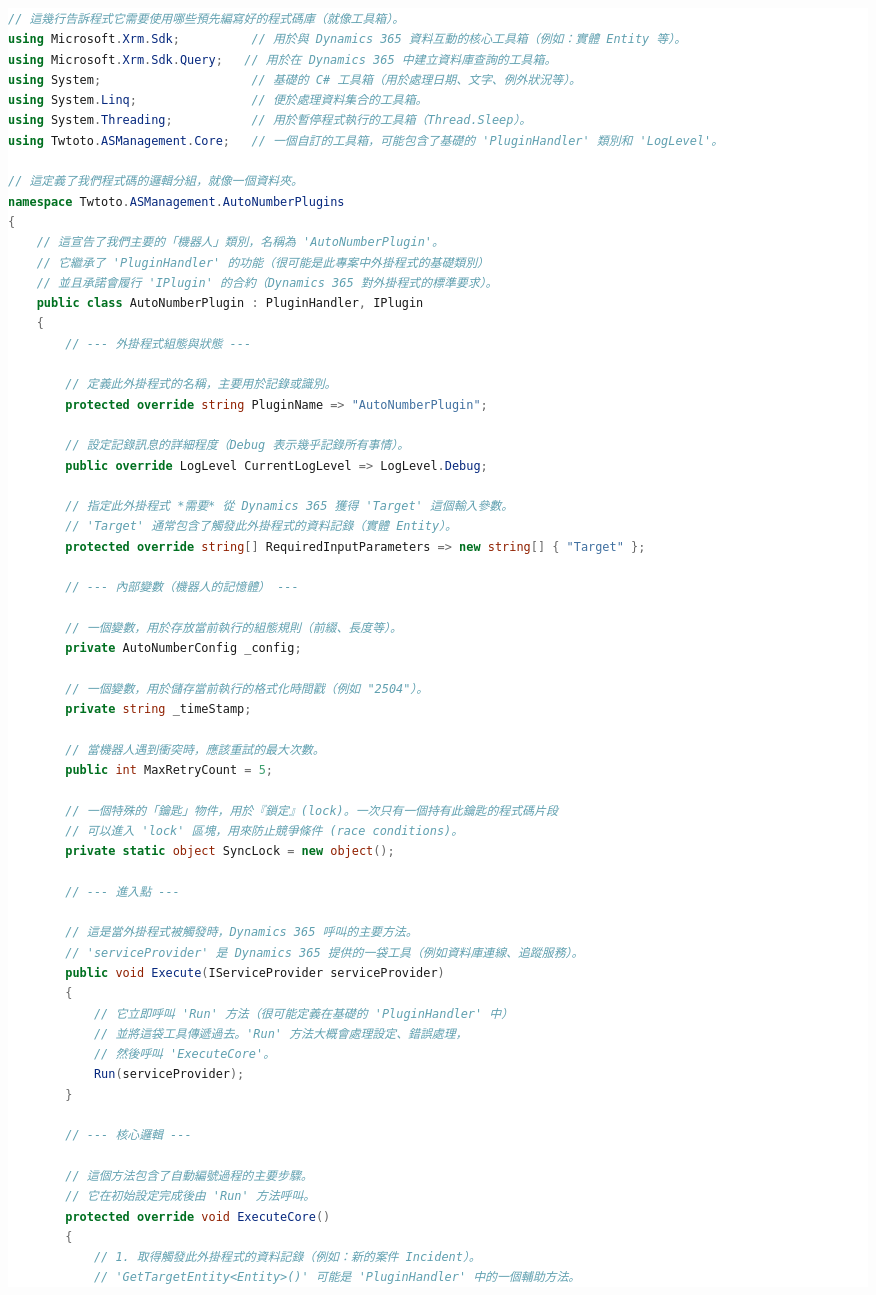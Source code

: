 ```csharp
// 這幾行告訴程式它需要使用哪些預先編寫好的程式碼庫（就像工具箱）。
using Microsoft.Xrm.Sdk;          // 用於與 Dynamics 365 資料互動的核心工具箱（例如：實體 Entity 等）。
using Microsoft.Xrm.Sdk.Query;   // 用於在 Dynamics 365 中建立資料庫查詢的工具箱。
using System;                     // 基礎的 C# 工具箱（用於處理日期、文字、例外狀況等）。
using System.Linq;                // 便於處理資料集合的工具箱。
using System.Threading;           // 用於暫停程式執行的工具箱（Thread.Sleep）。
using Twtoto.ASManagement.Core;   // 一個自訂的工具箱，可能包含了基礎的 'PluginHandler' 類別和 'LogLevel'。

// 這定義了我們程式碼的邏輯分組，就像一個資料夾。
namespace Twtoto.ASManagement.AutoNumberPlugins
{
    // 這宣告了我們主要的「機器人」類別，名稱為 'AutoNumberPlugin'。
    // 它繼承了 'PluginHandler' 的功能（很可能是此專案中外掛程式的基礎類別）
    // 並且承諾會履行 'IPlugin' 的合約（Dynamics 365 對外掛程式的標準要求）。
    public class AutoNumberPlugin : PluginHandler, IPlugin
    {
        // --- 外掛程式組態與狀態 ---

        // 定義此外掛程式的名稱，主要用於記錄或識別。
        protected override string PluginName => "AutoNumberPlugin";

        // 設定記錄訊息的詳細程度（Debug 表示幾乎記錄所有事情）。
        public override LogLevel CurrentLogLevel => LogLevel.Debug;

        // 指定此外掛程式 *需要* 從 Dynamics 365 獲得 'Target' 這個輸入參數。
        // 'Target' 通常包含了觸發此外掛程式的資料記錄（實體 Entity）。
        protected override string[] RequiredInputParameters => new string[] { "Target" };

        // --- 內部變數（機器人的記憶體） ---

        // 一個變數，用於存放當前執行的組態規則（前綴、長度等）。
        private AutoNumberConfig _config;

        // 一個變數，用於儲存當前執行的格式化時間戳（例如 "2504"）。
        private string _timeStamp;

        // 當機器人遇到衝突時，應該重試的最大次數。
        public int MaxRetryCount = 5;

        // 一個特殊的「鑰匙」物件，用於『鎖定』(lock)。一次只有一個持有此鑰匙的程式碼片段
        // 可以進入 'lock' 區塊，用來防止競爭條件 (race conditions)。
        private static object SyncLock = new object();

        // --- 進入點 ---

        // 這是當外掛程式被觸發時，Dynamics 365 呼叫的主要方法。
        // 'serviceProvider' 是 Dynamics 365 提供的一袋工具（例如資料庫連線、追蹤服務）。
        public void Execute(IServiceProvider serviceProvider)
        {
            // 它立即呼叫 'Run' 方法（很可能定義在基礎的 'PluginHandler' 中）
            // 並將這袋工具傳遞過去。'Run' 方法大概會處理設定、錯誤處理，
            // 然後呼叫 'ExecuteCore'。
            Run(serviceProvider);
        }

        // --- 核心邏輯 ---

        // 這個方法包含了自動編號過程的主要步驟。
        // 它在初始設定完成後由 'Run' 方法呼叫。
        protected override void ExecuteCore()
        {
            // 1. 取得觸發此外掛程式的資料記錄（例如：新的案件 Incident）。
            // 'GetTargetEntity<Entity>()' 可能是 'PluginHandler' 中的一個輔助方法。
```